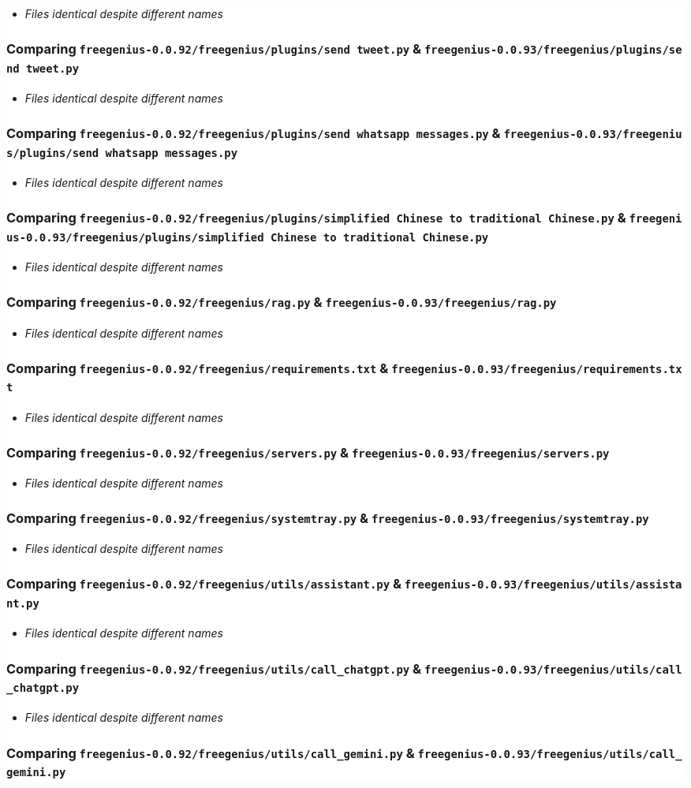  * *Files identical despite different names*

### Comparing `freegenius-0.0.92/freegenius/plugins/send tweet.py` & `freegenius-0.0.93/freegenius/plugins/send tweet.py`

 * *Files identical despite different names*

### Comparing `freegenius-0.0.92/freegenius/plugins/send whatsapp messages.py` & `freegenius-0.0.93/freegenius/plugins/send whatsapp messages.py`

 * *Files identical despite different names*

### Comparing `freegenius-0.0.92/freegenius/plugins/simplified Chinese to traditional Chinese.py` & `freegenius-0.0.93/freegenius/plugins/simplified Chinese to traditional Chinese.py`

 * *Files identical despite different names*

### Comparing `freegenius-0.0.92/freegenius/rag.py` & `freegenius-0.0.93/freegenius/rag.py`

 * *Files identical despite different names*

### Comparing `freegenius-0.0.92/freegenius/requirements.txt` & `freegenius-0.0.93/freegenius/requirements.txt`

 * *Files identical despite different names*

### Comparing `freegenius-0.0.92/freegenius/servers.py` & `freegenius-0.0.93/freegenius/servers.py`

 * *Files identical despite different names*

### Comparing `freegenius-0.0.92/freegenius/systemtray.py` & `freegenius-0.0.93/freegenius/systemtray.py`

 * *Files identical despite different names*

### Comparing `freegenius-0.0.92/freegenius/utils/assistant.py` & `freegenius-0.0.93/freegenius/utils/assistant.py`

 * *Files identical despite different names*

### Comparing `freegenius-0.0.92/freegenius/utils/call_chatgpt.py` & `freegenius-0.0.93/freegenius/utils/call_chatgpt.py`

 * *Files identical despite different names*

### Comparing `freegenius-0.0.92/freegenius/utils/call_gemini.py` & `freegenius-0.0.93/freegenius/utils/call_gemini.py`
